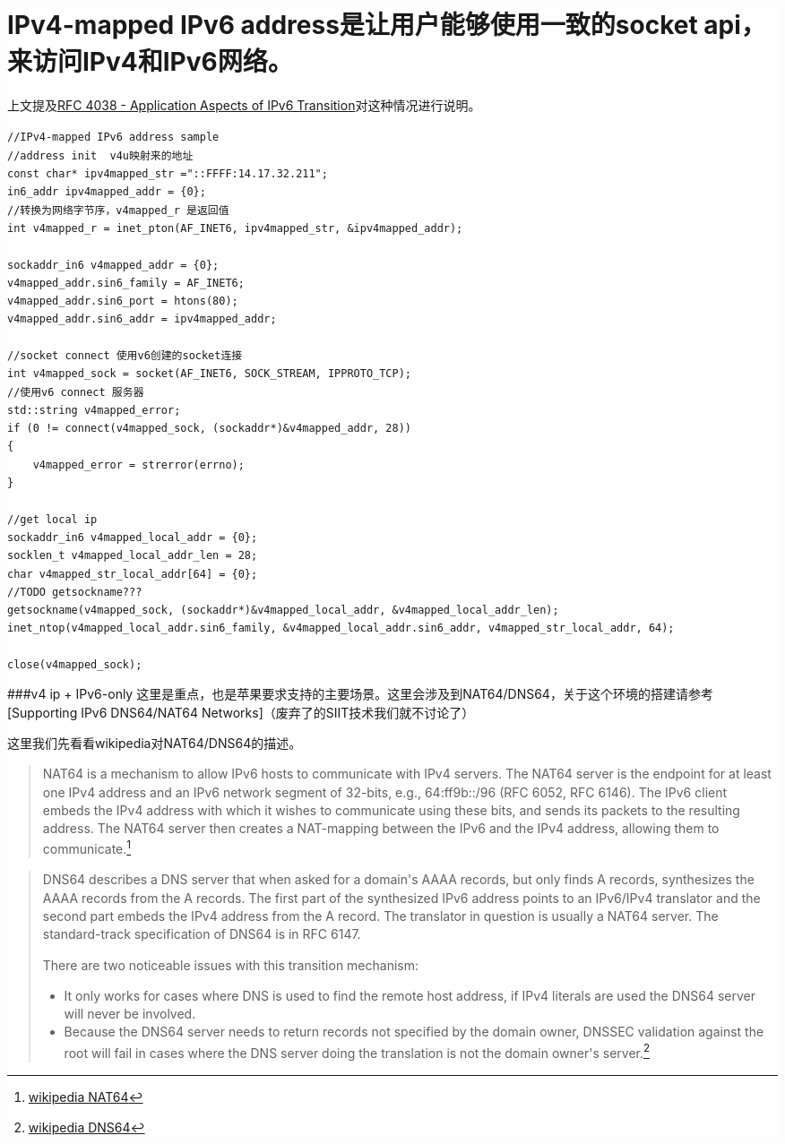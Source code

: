 # IPv4-mapped IPv6 address是让用户能够使用一致的socket api，来访问IPv4和IPv6网络。

上文提及[RFC 4038 - Application Aspects of IPv6 Transition](https://www.ietf.org/rfc/rfc4038)对这种情况进行说明。

	//IPv4-mapped IPv6 address sample
	//address init  v4u映射来的地址
	const char* ipv4mapped_str ="::FFFF:14.17.32.211";
    in6_addr ipv4mapped_addr = {0};
    //转换为网络字节序，v4mapped_r 是返回值
    int v4mapped_r = inet_pton(AF_INET6, ipv4mapped_str, &ipv4mapped_addr);
   
    sockaddr_in6 v4mapped_addr = {0};
    v4mapped_addr.sin6_family = AF_INET6;
    v4mapped_addr.sin6_port = htons(80);
    v4mapped_addr.sin6_addr = ipv4mapped_addr;

   	//socket connect 使用v6创建的socket连接
 	int v4mapped_sock = socket(AF_INET6, SOCK_STREAM, IPPROTO_TCP); 
 	//使用v6 connect 服务器
    std::string v4mapped_error;
    if (0 != connect(v4mapped_sock, (sockaddr*)&v4mapped_addr, 28))
    {
        v4mapped_error = strerror(errno);
    }
    
	//get local ip
    sockaddr_in6 v4mapped_local_addr = {0};
    socklen_t v4mapped_local_addr_len = 28;
    char v4mapped_str_local_addr[64] = {0};
    //TODO getsockname???
    getsockname(v4mapped_sock, (sockaddr*)&v4mapped_local_addr, &v4mapped_local_addr_len);
    inet_ntop(v4mapped_local_addr.sin6_family, &v4mapped_local_addr.sin6_addr, v4mapped_str_local_addr, 64);

    close(v4mapped_sock);


###v4 ip + IPv6-only
这里是重点，也是苹果要求支持的主要场景。这里会涉及到NAT64/DNS64，关于这个环境的搭建请参考[Supporting IPv6 DNS64/NAT64 Networks]（废弃了的SIIT技术我们就不讨论了）

这里我们先看看wikipedia对NAT64/DNS64的描述。
>NAT64 is a mechanism to allow IPv6 hosts to communicate with IPv4 servers. The NAT64 server is the endpoint for at least one IPv4 address and an IPv6 network segment of 32-bits, e.g., 64:ff9b::/96 (RFC 6052, RFC 6146). The IPv6 client embeds the IPv4 address with which it wishes to communicate using these bits, and sends its packets to the resulting address. The NAT64 server then creates a NAT-mapping between the IPv6 and the IPv4 address, allowing them to communicate.[^2]

>DNS64 describes a DNS server that when asked for a domain's AAAA records, but only finds A records, synthesizes the AAAA records from the A records. The first part of the synthesized IPv6 address points to an IPv6/IPv4 translator and the second part embeds the IPv4 address from the A record. The translator in question is usually a NAT64 server. The standard-track specification of DNS64 is in RFC 6147.
> 
> There are two noticeable issues with this transition mechanism:
> 
> -  It only works for cases where DNS is used to find the remote host address, if IPv4 literals are used the DNS64 server will never be involved.
> -  Because the DNS64 server needs to return records not specified by the domain owner, DNSSEC validation against the root will fail in cases where the DNS server doing the translation is not the domain owner's server.[^3]


[^1]: [wikipedia Transition from IPv4](https://en.wikipedia.org/wiki/IPv6_address#Transition_from_IPv4)
[^2]: [wikipedia NAT64](https://en.wikipedia.org/wiki/IPv6_address#NAT64)
[^3]: [wikipedia DNS64](https://en.wikipedia.org/wiki/IPv6_address#DNS64)
[^4]: [wikipedia IPv6 address](https://en.wikipedia.org/wiki/IPv6_address#Literal_IPv6_addresses_in_network_resource_identifiers)